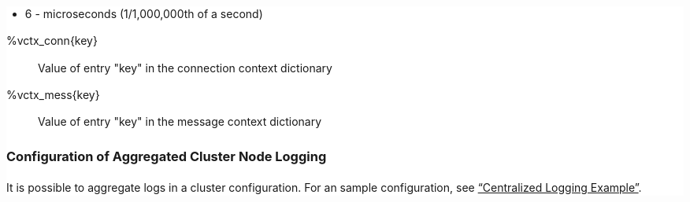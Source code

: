 *   6 - microseconds (1/1,000,000th of a second)

</dd>

<dt>%vctx_conn{key}</dt>

<dd>

Value of entry "key" in the connection context dictionary

</dd>

<dt>%vctx_mess{key}</dt>

<dd>

Value of entry "key" in the message context dictionary

</dd>

</dl>

### <a name="modules.customm_logger.cluster"></a> Configuration of Aggregated Cluster Node Logging

It is possible to aggregate logs in a cluster configuration. For an sample configuration, see [“Centralized Logging Example”](/momentum/4/cluster-config-logging-centalized-logging).